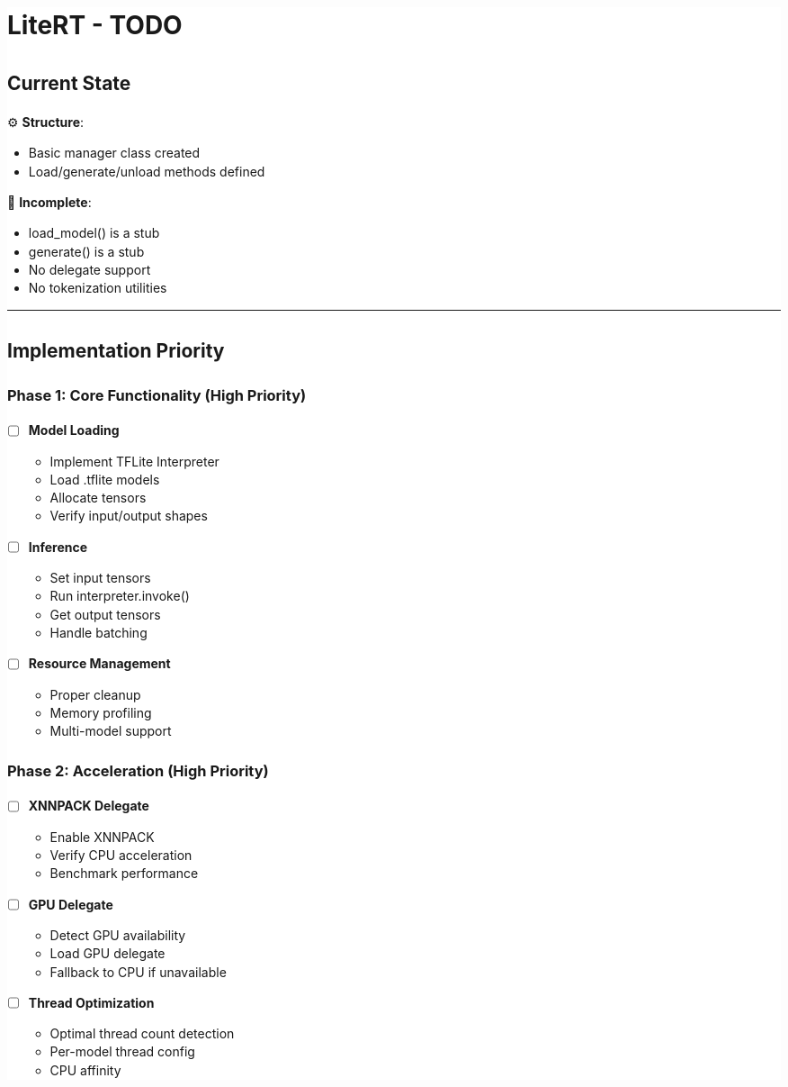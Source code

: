 # LiteRT - TODO

## Current State

⚙️ **Structure**:
- Basic manager class created
- Load/generate/unload methods defined

🔴 **Incomplete**:
- load_model() is a stub
- generate() is a stub
- No delegate support
- No tokenization utilities

---

## Implementation Priority

### Phase 1: Core Functionality (High Priority)

- [ ] **Model Loading**
  - Implement TFLite Interpreter
  - Load .tflite models
  - Allocate tensors
  - Verify input/output shapes

- [ ] **Inference**
  - Set input tensors
  - Run interpreter.invoke()
  - Get output tensors
  - Handle batching

- [ ] **Resource Management**
  - Proper cleanup
  - Memory profiling
  - Multi-model support

### Phase 2: Acceleration (High Priority)

- [ ] **XNNPACK Delegate**
  - Enable XNNPACK
  - Verify CPU acceleration
  - Benchmark performance

- [ ] **GPU Delegate**
  - Detect GPU availability
  - Load GPU delegate
  - Fallback to CPU if unavailable

- [ ] **Thread Optimization**
  - Optimal thread count detection
  - Per-model thread config
  - CPU affinity
